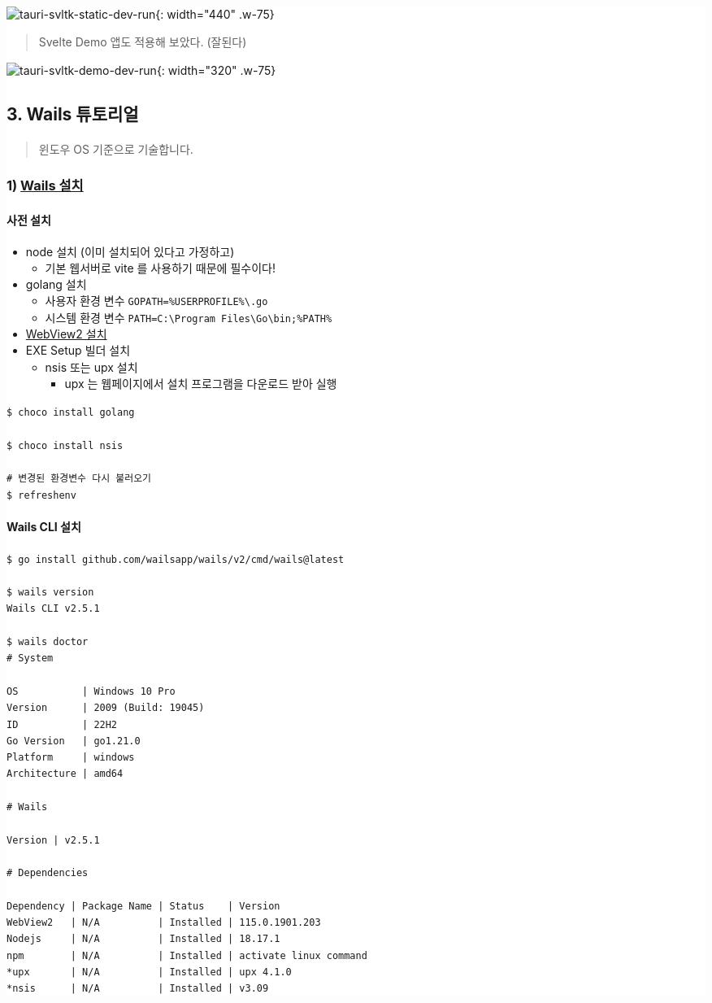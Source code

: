 ![tauri-svltk-static-dev-run](/2023/08/13-tauri-svltk-static-dev-run.png){: width="440" .w-75}

> Svelte Demo 앱도 적용해 보았다. (잘된다)

![tauri-svltk-demo-dev-run](/2023/08/13-tauri-svltk-demo-dev-run.png){: width="320" .w-75}


## 3. Wails 튜토리얼

> 윈도우 OS 기준으로 기술합니다.

### 1) [Wails 설치](https://wails.io/docs/gettingstarted/installation)

#### 사전 설치

- node 설치 (이미 설치되어 있다고 가정하고)
  + 기본 웹서버로 vite 를 사용하기 때문에 필수이다!
- golang 설치
  + 사용자 환경 변수 `GOPATH=%USERPROFILE%\.go`
  + 시스템 환경 변수 `PATH=C:\Program Files\Go\bin;%PATH%`
- [WebView2 설치](https://developer.microsoft.com/en-us/microsoft-edge/webview2/)
- EXE Setup 빌더 설치
  + nsis 또는 upx 설치
    * upx 는 웹페이지에서 설치 프로그램을 다운로드 받아 실행

```console
$ choco install golang

$ choco install nsis

# 변경된 환경변수 다시 불러오기
$ refreshenv
```

#### Wails CLI 설치

```console
$ go install github.com/wailsapp/wails/v2/cmd/wails@latest

$ wails version
Wails CLI v2.5.1

$ wails doctor
# System

OS           | Windows 10 Pro
Version      | 2009 (Build: 19045)
ID           | 22H2
Go Version   | go1.21.0
Platform     | windows
Architecture | amd64

# Wails

Version | v2.5.1

# Dependencies

Dependency | Package Name | Status    | Version
WebView2   | N/A          | Installed | 115.0.1901.203
Nodejs     | N/A          | Installed | 18.17.1
npm        | N/A          | Installed | activate linux command
*upx       | N/A          | Installed | upx 4.1.0
*nsis      | N/A          | Installed | v3.09
```